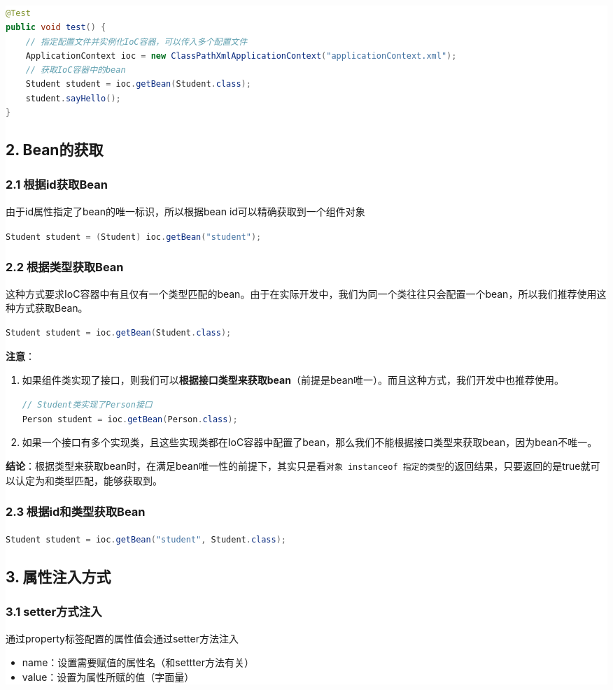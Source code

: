 ```java
@Test
public void test() {
    // 指定配置文件并实例化IoC容器，可以传入多个配置文件
    ApplicationContext ioc = new ClassPathXmlApplicationContext("applicationContext.xml");
    // 获取IoC容器中的bean
    Student student = ioc.getBean(Student.class);
    student.sayHello();
}
```

## 2. Bean的获取

### 2.1 根据id获取Bean

由于id属性指定了bean的唯一标识，所以根据bean id可以精确获取到一个组件对象

```java
Student student = (Student) ioc.getBean("student");
```

### 2.2 根据类型获取Bean

这种方式要求IoC容器中有且仅有一个类型匹配的bean。由于在实际开发中，我们为同一个类往往只会配置一个bean，所以我们推荐使用这种方式获取Bean。

```java
Student student = ioc.getBean(Student.class);
```

**注意**：

1. 如果组件类实现了接口，则我们可以**根据接口类型来获取bean**（前提是bean唯一）。而且这种方式，我们开发中也推荐使用。

   ```java
   // Student类实现了Person接口
   Person student = ioc.getBean(Person.class);
   ```

2. 如果一个接口有多个实现类，且这些实现类都在IoC容器中配置了bean，那么我们不能根据接口类型来获取bean，因为bean不唯一。

**结论**：根据类型来获取bean时，在满足bean唯一性的前提下，其实只是看`对象 instanceof 指定的类型`的返回结果，只要返回的是true就可以认定为和类型匹配，能够获取到。

### 2.3 根据id和类型获取Bean

```java
Student student = ioc.getBean("student", Student.class);
```

## 3. 属性注入方式

### 3.1 setter方式注入

通过property标签配置的属性值会通过setter方法注入

- name：设置需要赋值的属性名（和settter方法有关）
- value：设置为属性所赋的值（字面量）
